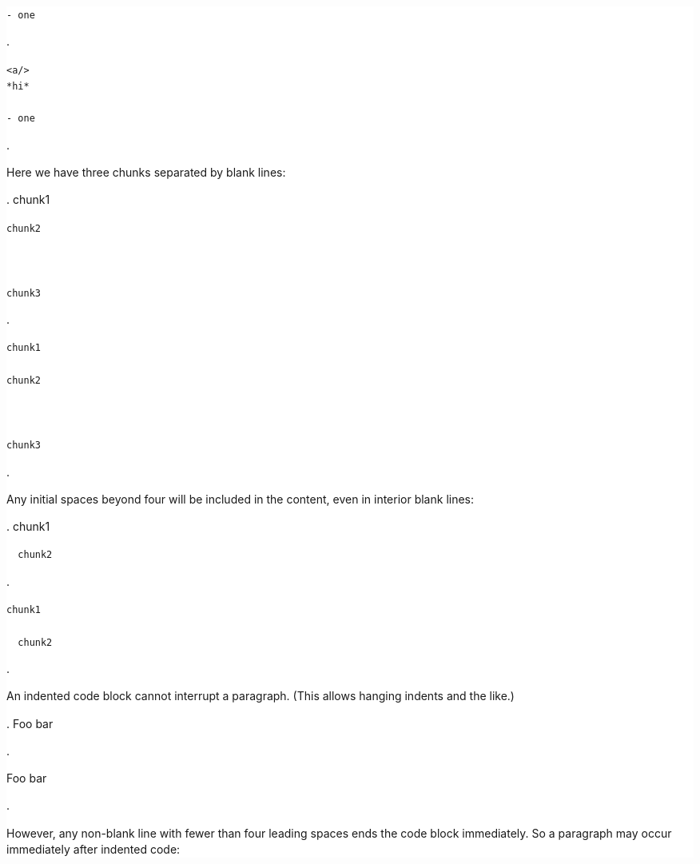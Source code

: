     - one
.
<pre><code>&lt;a/&gt;
*hi*

- one
</code></pre>
.

Here we have three chunks separated by blank lines:

.
    chunk1

    chunk2
  
 
 
    chunk3
.
<pre><code>chunk1

chunk2



chunk3
</code></pre>
.

Any initial spaces beyond four will be included in the content, even
in interior blank lines:

.
    chunk1
      
      chunk2
.
<pre><code>chunk1
  
  chunk2
</code></pre>
.

An indented code block cannot interrupt a paragraph.  (This
allows hanging indents and the like.)

.
Foo
    bar

.
<p>Foo
bar</p>
.

However, any non-blank line with fewer than four leading spaces ends
the code block immediately.  So a paragraph may occur immediately
after indented code:
